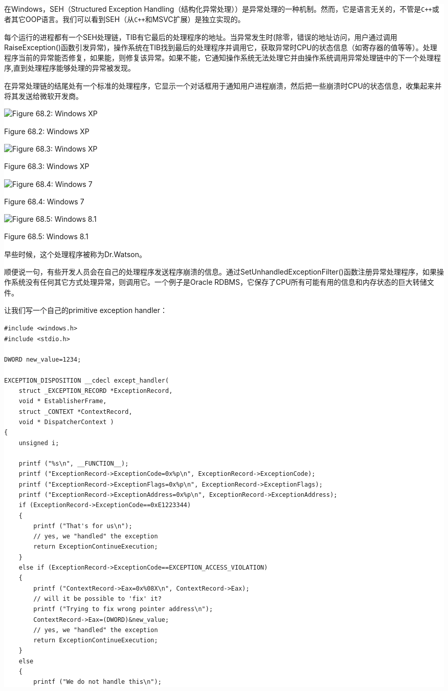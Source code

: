 在Windows，SEH（Structured Exception Handling（结构化异常处理））是异常处理的一种机制。然而，它是语言无关的，不管是`C++`或者其它OOP语言。我们可以看到SEH（从`C++`和MSVC扩展）是独立实现的。

每个运行的进程都有一个SEH处理链，TIB有它最后的处理程序的地址。当异常发生时(除零，错误的地址访问，用户通过调用RaiseException()函数引发异常)，操作系统在TIB找到最后的处理程序并调用它，获取异常时CPU的状态信息（如寄存器的值等等）。处理程序当前的异常能否修复，如果能，则修复该异常。如果不能，它通知操作系统无法处理它并由操作系统调用异常处理链中的下一个处理程序,直到处理程序能够处理的异常被发现。

在异常处理链的结尾处有一个标准的处理程序，它显示一个对话框用于通知用户进程崩溃，然后把一些崩溃时CPU的状态信息，收集起来并将其发送给微软开发商。

![Figure 68.2: Windows XP](img/C68-Figure_68.2_Windows_XP.jpg)

Figure 68.2: Windows XP

![Figure 68.3: Windows XP](img/C68-Figure_68.3_Windows_XP.jpg)

Figure 68.3: Windows XP

![Figure 68.4: Windows 7](img/C68-Figure_68.4_Windows_7.jpg)

Figure 68.4: Windows 7

![Figure 68.5: Windows 8.1](img/C68-Figure_68.5_Windows_8.1.jpg)

Figure 68.5: Windows 8.1

早些时候，这个处理程序被称为Dr.Watson。

顺便说一句，有些开发人员会在自己的处理程序发送程序崩溃的信息。通过SetUnhandledExceptionFilter()函数注册异常处理程序，如果操作系统没有任何其它方式处理异常，则调用它。一个例子是Oracle RDBMS，它保存了CPU所有可能有用的信息和内存状态的巨大转储文件。

让我们写一个自己的primitive exception handler：

```
#include <windows.h>
#include <stdio.h>

DWORD new_value=1234;

EXCEPTION_DISPOSITION __cdecl except_handler(
    struct _EXCEPTION_RECORD *ExceptionRecord,
    void * EstablisherFrame,
    struct _CONTEXT *ContextRecord,
    void * DispatcherContext )
{
    unsigned i;

    printf ("%s\n", __FUNCTION__);
    printf ("ExceptionRecord->ExceptionCode=0x%p\n", ExceptionRecord->ExceptionCode);
    printf ("ExceptionRecord->ExceptionFlags=0x%p\n", ExceptionRecord->ExceptionFlags);
    printf ("ExceptionRecord->ExceptionAddress=0x%p\n", ExceptionRecord->ExceptionAddress);
    if (ExceptionRecord->ExceptionCode==0xE1223344)
    {
        printf ("That's for us\n");
        // yes, we "handled" the exception
        return ExceptionContinueExecution;
    }
    else if (ExceptionRecord->ExceptionCode==EXCEPTION_ACCESS_VIOLATION)
    {
        printf ("ContextRecord->Eax=0x%08X\n", ContextRecord->Eax);
        // will it be possible to 'fix' it?
        printf ("Trying to fix wrong pointer address\n");
        ContextRecord->Eax=(DWORD)&new_value;
        // yes, we "handled" the exception
        return ExceptionContinueExecution;
    }
    else
    {
        printf ("We do not handle this\n");
```